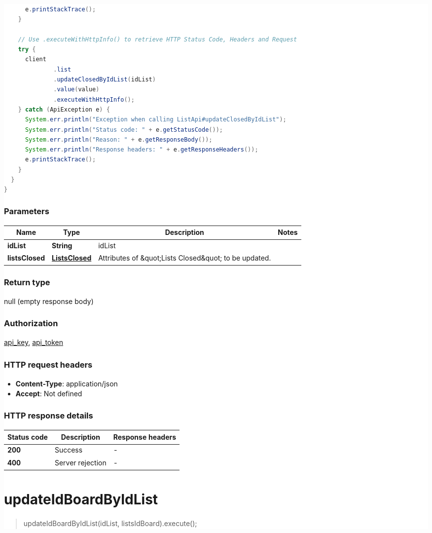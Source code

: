 ```java
      e.printStackTrace();
    }

    // Use .executeWithHttpInfo() to retrieve HTTP Status Code, Headers and Request
    try {
      client
              .list
              .updateClosedByIdList(idList)
              .value(value)
              .executeWithHttpInfo();
    } catch (ApiException e) {
      System.err.println("Exception when calling ListApi#updateClosedByIdList");
      System.err.println("Status code: " + e.getStatusCode());
      System.err.println("Reason: " + e.getResponseBody());
      System.err.println("Response headers: " + e.getResponseHeaders());
      e.printStackTrace();
    }
  }
}

```

### Parameters

| Name | Type | Description  | Notes |
|------------- | ------------- | ------------- | -------------|
| **idList** | **String**| idList | |
| **listsClosed** | [**ListsClosed**](ListsClosed.md)| Attributes of \&quot;Lists Closed\&quot; to be updated. | |

### Return type

null (empty response body)

### Authorization

[api_key](../README.md#api_key), [api_token](../README.md#api_token)

### HTTP request headers

 - **Content-Type**: application/json
 - **Accept**: Not defined

### HTTP response details
| Status code | Description | Response headers |
|-------------|-------------|------------------|
| **200** | Success |  -  |
| **400** | Server rejection |  -  |

<a name="updateIdBoardByIdList"></a>
# **updateIdBoardByIdList**
> updateIdBoardByIdList(idList, listsIdBoard).execute();
